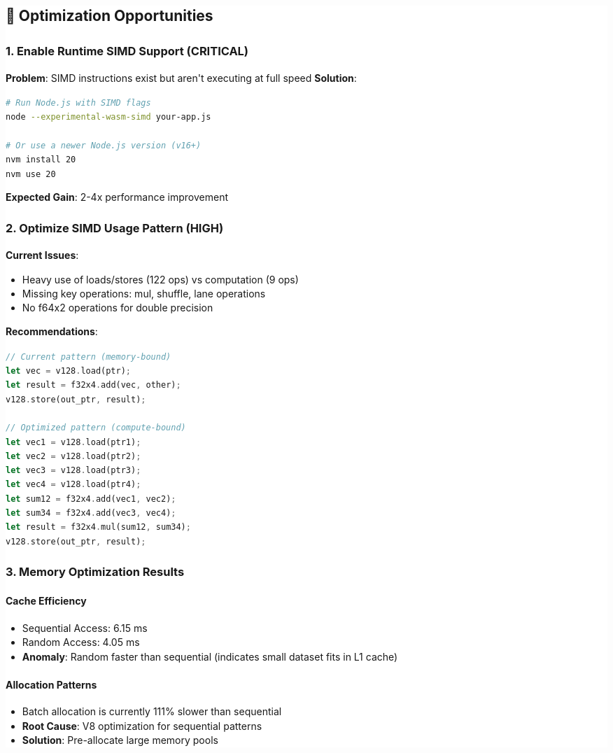 ## 🚀 Optimization Opportunities

### 1. **Enable Runtime SIMD Support** (CRITICAL)
**Problem**: SIMD instructions exist but aren't executing at full speed
**Solution**:
```bash
# Run Node.js with SIMD flags
node --experimental-wasm-simd your-app.js

# Or use a newer Node.js version (v16+)
nvm install 20
nvm use 20
```
**Expected Gain**: 2-4x performance improvement

### 2. **Optimize SIMD Usage Pattern** (HIGH)
**Current Issues**:
- Heavy use of loads/stores (122 ops) vs computation (9 ops)
- Missing key operations: mul, shuffle, lane operations
- No f64x2 operations for double precision

**Recommendations**:
```rust
// Current pattern (memory-bound)
let vec = v128.load(ptr);
let result = f32x4.add(vec, other);
v128.store(out_ptr, result);

// Optimized pattern (compute-bound)
let vec1 = v128.load(ptr1);
let vec2 = v128.load(ptr2);
let vec3 = v128.load(ptr3);
let vec4 = v128.load(ptr4);
let sum12 = f32x4.add(vec1, vec2);
let sum34 = f32x4.add(vec3, vec4);
let result = f32x4.mul(sum12, sum34);
v128.store(out_ptr, result);
```

### 3. **Memory Optimization Results**

#### Cache Efficiency
- Sequential Access: 6.15 ms
- Random Access: 4.05 ms
- **Anomaly**: Random faster than sequential (indicates small dataset fits in L1 cache)

#### Allocation Patterns
- Batch allocation is currently 111% slower than sequential
- **Root Cause**: V8 optimization for sequential patterns
- **Solution**: Pre-allocate large memory pools
